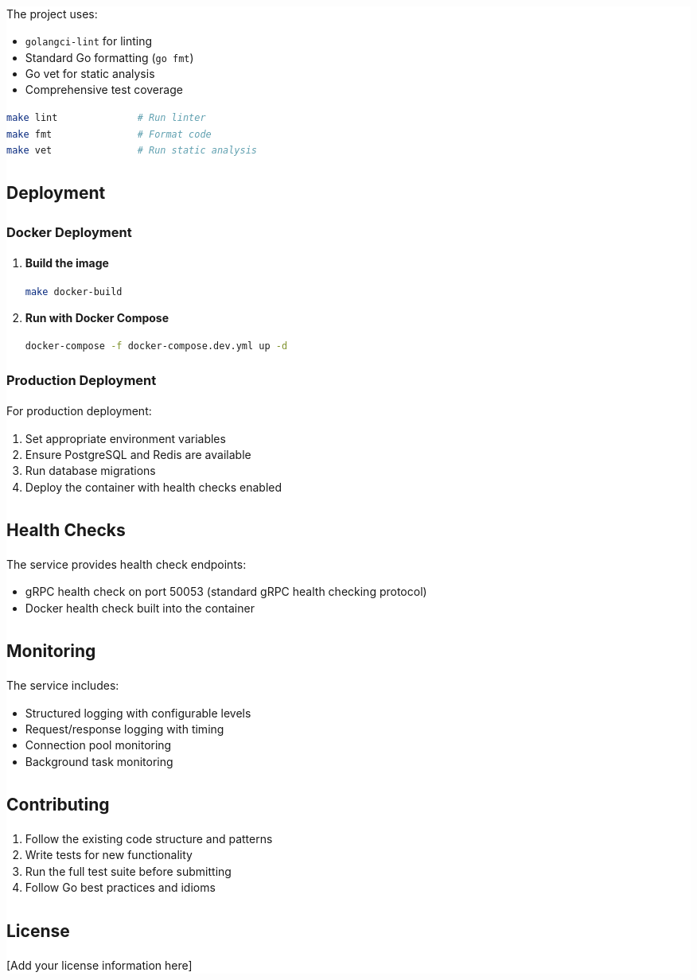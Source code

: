 The project uses:
- `golangci-lint` for linting
- Standard Go formatting (`go fmt`)
- Go vet for static analysis
- Comprehensive test coverage

```bash
make lint              # Run linter
make fmt               # Format code
make vet               # Run static analysis
```

## Deployment

### Docker Deployment

1. **Build the image**
   ```bash
   make docker-build
   ```

2. **Run with Docker Compose**
   ```bash
   docker-compose -f docker-compose.dev.yml up -d
   ```

### Production Deployment

For production deployment:

1. Set appropriate environment variables
2. Ensure PostgreSQL and Redis are available
3. Run database migrations
4. Deploy the container with health checks enabled

## Health Checks

The service provides health check endpoints:

- gRPC health check on port 50053 (standard gRPC health checking protocol)
- Docker health check built into the container

## Monitoring

The service includes:

- Structured logging with configurable levels
- Request/response logging with timing
- Connection pool monitoring
- Background task monitoring

## Contributing

1. Follow the existing code structure and patterns
2. Write tests for new functionality
3. Run the full test suite before submitting
4. Follow Go best practices and idioms

## License

[Add your license information here]
